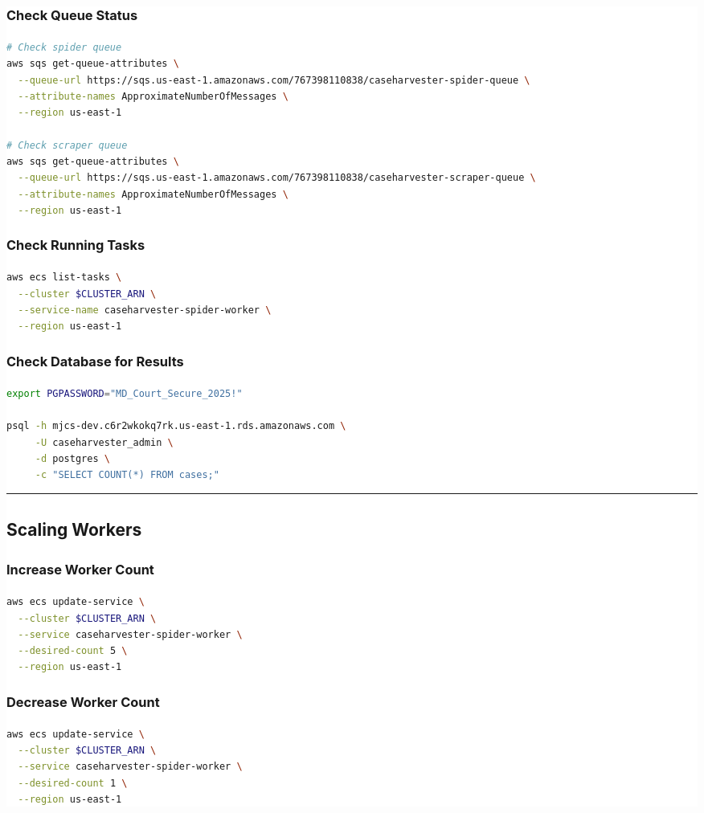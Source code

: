 ### Check Queue Status
```bash
# Check spider queue
aws sqs get-queue-attributes \
  --queue-url https://sqs.us-east-1.amazonaws.com/767398110838/caseharvester-spider-queue \
  --attribute-names ApproximateNumberOfMessages \
  --region us-east-1

# Check scraper queue
aws sqs get-queue-attributes \
  --queue-url https://sqs.us-east-1.amazonaws.com/767398110838/caseharvester-scraper-queue \
  --attribute-names ApproximateNumberOfMessages \
  --region us-east-1
```

### Check Running Tasks
```bash
aws ecs list-tasks \
  --cluster $CLUSTER_ARN \
  --service-name caseharvester-spider-worker \
  --region us-east-1
```

### Check Database for Results
```bash
export PGPASSWORD="MD_Court_Secure_2025!"

psql -h mjcs-dev.c6r2wkokq7rk.us-east-1.rds.amazonaws.com \
     -U caseharvester_admin \
     -d postgres \
     -c "SELECT COUNT(*) FROM cases;"
```

---

## Scaling Workers

### Increase Worker Count
```bash
aws ecs update-service \
  --cluster $CLUSTER_ARN \
  --service caseharvester-spider-worker \
  --desired-count 5 \
  --region us-east-1
```

### Decrease Worker Count
```bash
aws ecs update-service \
  --cluster $CLUSTER_ARN \
  --service caseharvester-spider-worker \
  --desired-count 1 \
  --region us-east-1
```
